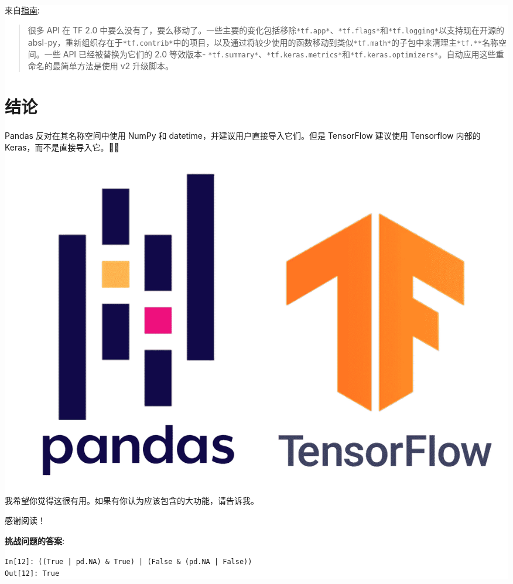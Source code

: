 来自[指南](https://www.tensorflow.org/guide/effective_tf2):

> 很多 API 在 TF 2.0 中要么没有了，要么移动了。一些主要的变化包括移除`*tf.app*`、`*tf.flags*`和`*tf.logging*`以支持现在开源的 absl-py，重新组织存在于`*tf.contrib*`中的项目，以及通过将较少使用的函数移动到类似`*tf.math*`的子包中来清理主`*tf.**`名称空间。一些 API 已经被替换为它们的 2.0 等效版本- `*tf.summary*`、`*tf.keras.metrics*`和`*tf.keras.optimizers*`。自动应用这些重命名的最简单方法是使用 v2 升级脚本。

# 结论

Pandas 反对在其名称空间中使用 NumPy 和 datetime，并建议用户直接导入它们。但是 TensorFlow 建议使用 Tensorflow 内部的 Keras，而不是直接导入它。🤷‍♂️

![](img/a0cb9291ad99d74d8a83a4705d924239.png)

我希望你觉得这很有用。如果有你认为应该包含的大功能，请告诉我。

感谢阅读！

**挑战问题的答案**:

```
In[12]: ((True | pd.NA) & True) | (False & (pd.NA | False))
Out[12]: True
```